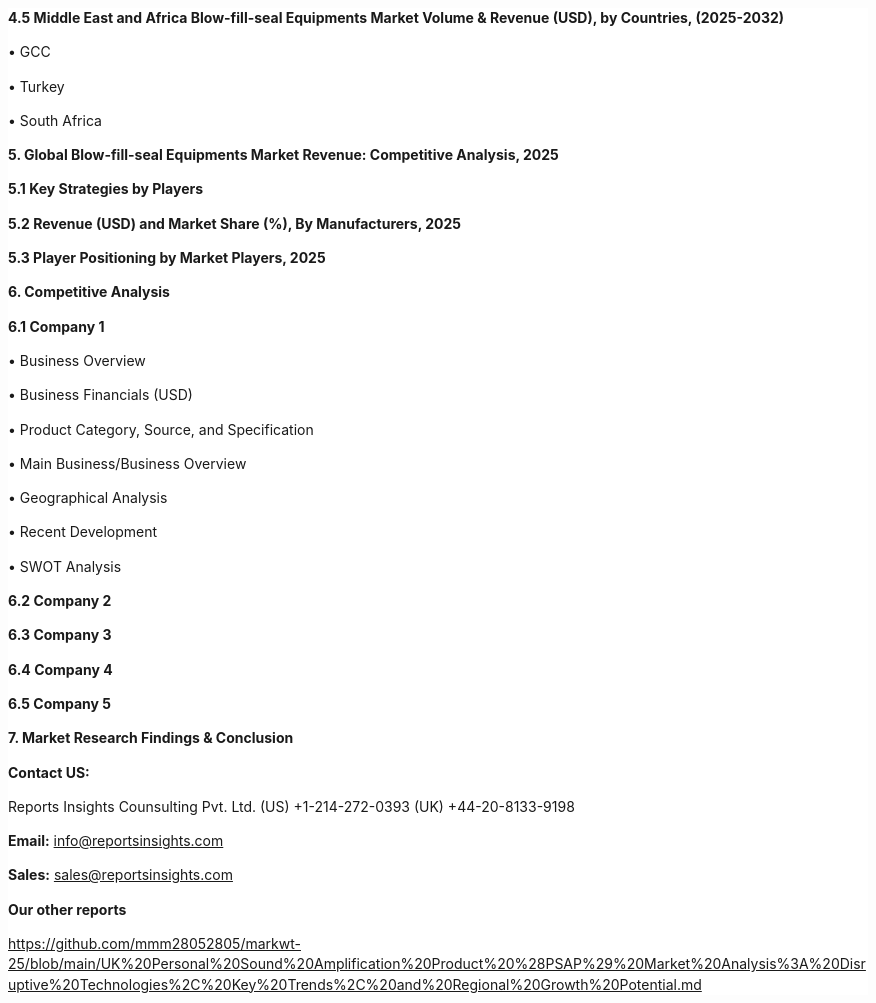 <strong>4.5 Middle East and Africa Blow-fill-seal Equipments Market Volume &amp; Revenue (USD), by Countries, (2025-2032)</strong>

• GCC

• Turkey

• South Africa

<strong>5. Global Blow-fill-seal Equipments Market Revenue: Competitive Analysis, 2025</strong>

<strong>5.1 Key Strategies by Players</strong>

<strong>5.2 Revenue (USD) and Market Share (%), By Manufacturers, 2025</strong>

<strong>5.3 Player Positioning by Market Players, 2025</strong>

<strong>6. Competitive Analysis</strong>

<strong>6.1 Company 1</strong>

• Business Overview

• Business Financials (USD)

• Product Category, Source, and Specification

• Main Business/Business Overview

• Geographical Analysis

• Recent Development

• SWOT Analysis

<strong>6.2 Company 2</strong>

<strong>6.3 Company 3</strong>

<strong>6.4 Company 4</strong>

<strong>6.5 Company 5</strong>

<strong>7. Market Research Findings &amp; Conclusion</strong>

<strong>Contact US:</strong>

Reports Insights Counsulting Pvt. Ltd.
(US) +1-214-272-0393
(UK) +44-20-8133-9198
<p class=""""><b>Email:</b> <a href=mailto:info@reportsinsights.com>info@reportsinsights.com</a></p>
<p class=""""><b>Sales:</b> <a href=mailto:sales@reportsinsights.com>sales@reportsinsights.com</a></p>

<strong>Our other reports</strong>

<a href=https://github.com/mmm28052805/markwt-25/blob/main/UK%20Personal%20Sound%20Amplification%20Product%20%28PSAP%29%20Market%20Analysis%3A%20Disruptive%20Technologies%2C%20Key%20Trends%2C%20and%20Regional%20Growth%20Potential.md>https://github.com/mmm28052805/markwt-25/blob/main/UK%20Personal%20Sound%20Amplification%20Product%20%28PSAP%29%20Market%20Analysis%3A%20Disruptive%20Technologies%2C%20Key%20Trends%2C%20and%20Regional%20Growth%20Potential.md</a>
